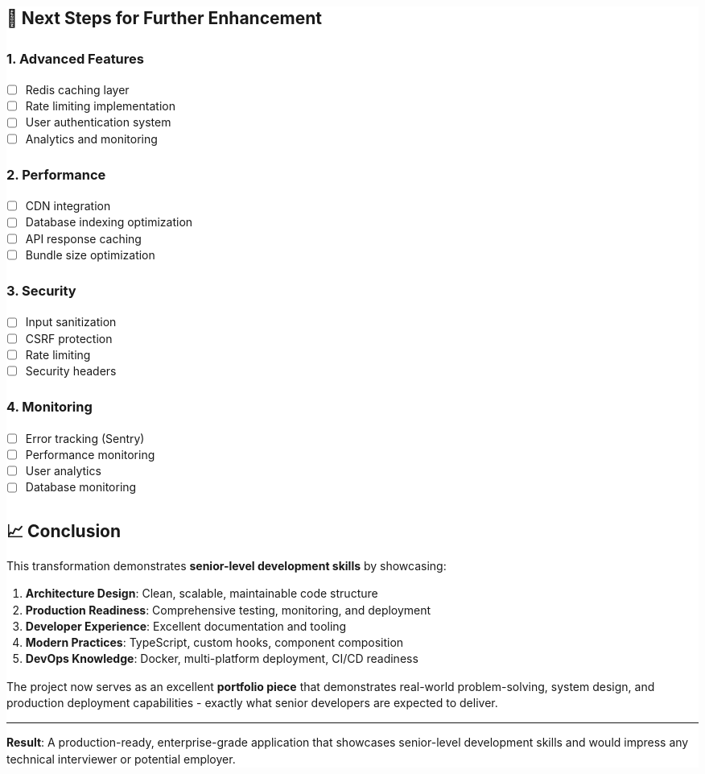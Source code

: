 ## 🚀 Next Steps for Further Enhancement

### 1. **Advanced Features**
- [ ] Redis caching layer
- [ ] Rate limiting implementation
- [ ] User authentication system
- [ ] Analytics and monitoring

### 2. **Performance**
- [ ] CDN integration
- [ ] Database indexing optimization
- [ ] API response caching
- [ ] Bundle size optimization

### 3. **Security**
- [ ] Input sanitization
- [ ] CSRF protection
- [ ] Rate limiting
- [ ] Security headers

### 4. **Monitoring**
- [ ] Error tracking (Sentry)
- [ ] Performance monitoring
- [ ] User analytics
- [ ] Database monitoring

## 📈 Conclusion

This transformation demonstrates **senior-level development skills** by showcasing:

1. **Architecture Design**: Clean, scalable, maintainable code structure
2. **Production Readiness**: Comprehensive testing, monitoring, and deployment
3. **Developer Experience**: Excellent documentation and tooling
4. **Modern Practices**: TypeScript, custom hooks, component composition
5. **DevOps Knowledge**: Docker, multi-platform deployment, CI/CD readiness

The project now serves as an excellent **portfolio piece** that demonstrates real-world problem-solving, system design, and production deployment capabilities - exactly what senior developers are expected to deliver.

---

**Result**: A production-ready, enterprise-grade application that showcases senior-level development skills and would impress any technical interviewer or potential employer. 